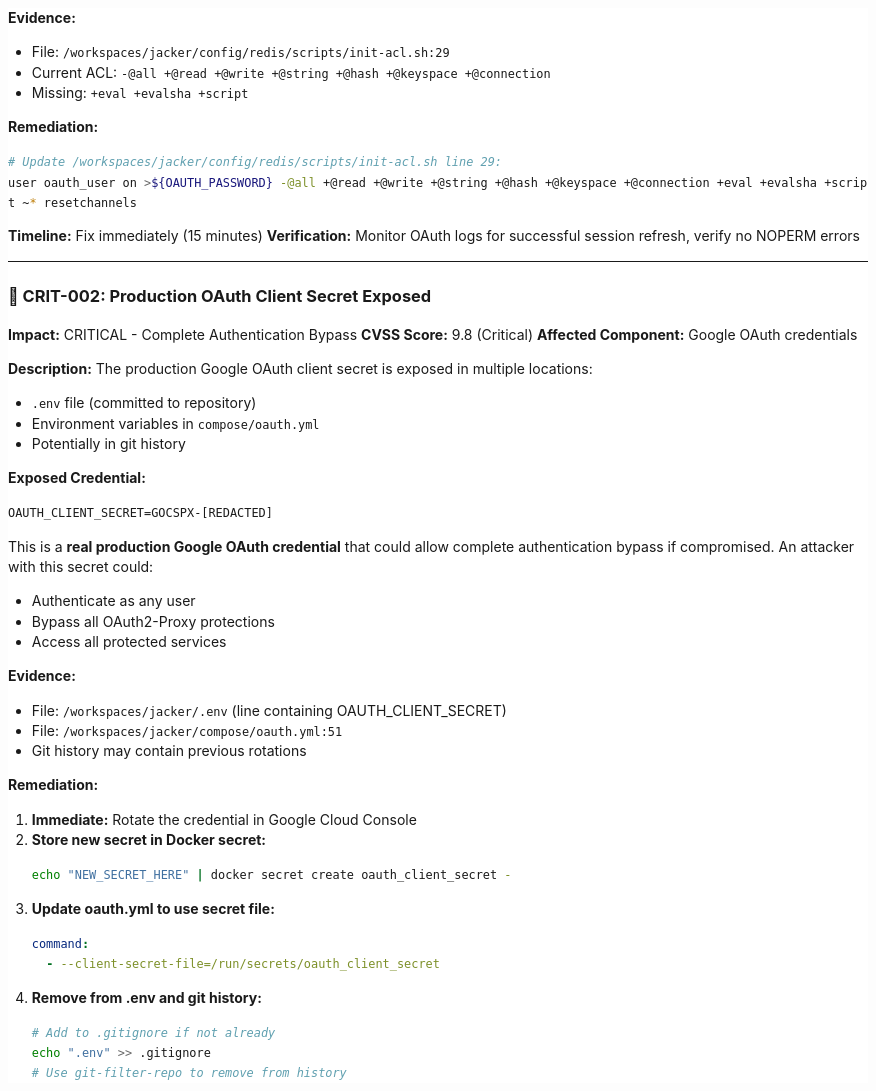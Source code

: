 **Evidence:**
- File: `/workspaces/jacker/config/redis/scripts/init-acl.sh:29`
- Current ACL: `-@all +@read +@write +@string +@hash +@keyspace +@connection`
- Missing: `+eval +evalsha +script`

**Remediation:**
```bash
# Update /workspaces/jacker/config/redis/scripts/init-acl.sh line 29:
user oauth_user on >${OAUTH_PASSWORD} -@all +@read +@write +@string +@hash +@keyspace +@connection +eval +evalsha +script ~* resetchannels
```

**Timeline:** Fix immediately (15 minutes)
**Verification:** Monitor OAuth logs for successful session refresh, verify no NOPERM errors

---

### 🔴 CRIT-002: Production OAuth Client Secret Exposed

**Impact:** CRITICAL - Complete Authentication Bypass
**CVSS Score:** 9.8 (Critical)
**Affected Component:** Google OAuth credentials

**Description:**
The production Google OAuth client secret is exposed in multiple locations:
- `.env` file (committed to repository)
- Environment variables in `compose/oauth.yml`
- Potentially in git history

**Exposed Credential:**
```
OAUTH_CLIENT_SECRET=GOCSPX-[REDACTED]
```

This is a **real production Google OAuth credential** that could allow complete authentication bypass if compromised. An attacker with this secret could:
- Authenticate as any user
- Bypass all OAuth2-Proxy protections
- Access all protected services

**Evidence:**
- File: `/workspaces/jacker/.env` (line containing OAUTH_CLIENT_SECRET)
- File: `/workspaces/jacker/compose/oauth.yml:51`
- Git history may contain previous rotations

**Remediation:**

1. **Immediate:** Rotate the credential in Google Cloud Console
2. **Store new secret in Docker secret:**
   ```bash
   echo "NEW_SECRET_HERE" | docker secret create oauth_client_secret -
   ```
3. **Update oauth.yml to use secret file:**
   ```yaml
   command:
     - --client-secret-file=/run/secrets/oauth_client_secret
   ```
4. **Remove from .env and git history:**
   ```bash
   # Add to .gitignore if not already
   echo ".env" >> .gitignore
   # Use git-filter-repo to remove from history
   ```
